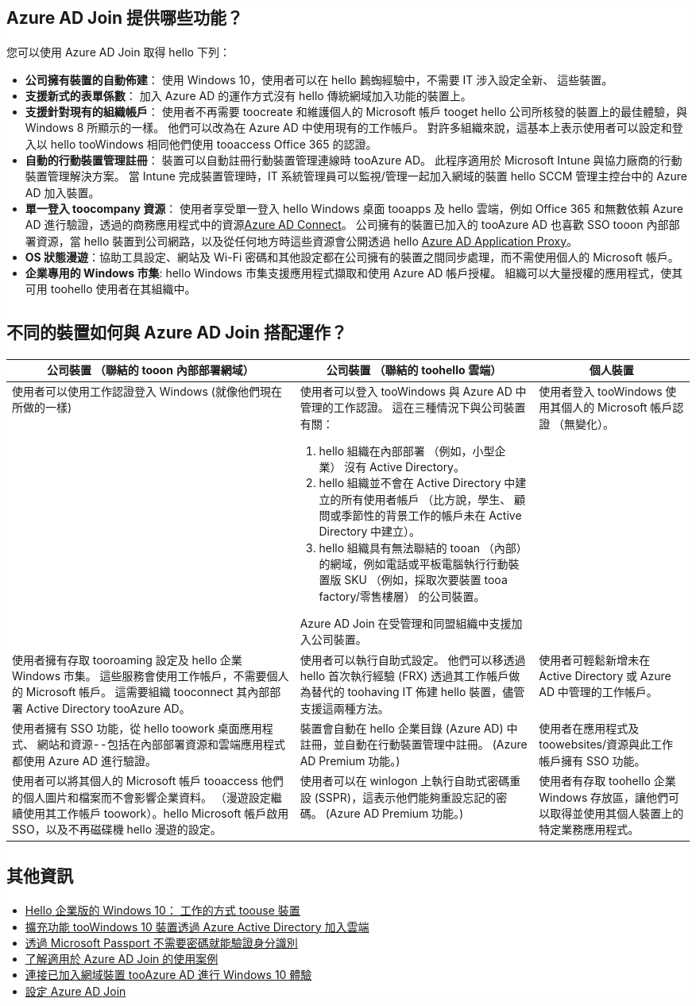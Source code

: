 ## <a name="what-capabilities-does-azure-ad-join-offer"></a>Azure AD Join 提供哪些功能？
您可以使用 Azure AD Join 取得 hello 下列：

* **公司擁有裝置的自動佈建**： 使用 Windows 10，使用者可以在 hello 鶈蜪經驗中，不需要 IT 涉入設定全新、 這些裝置。
* **支援新式的表單係數**： 加入 Azure AD 的運作方式沒有 hello 傳統網域加入功能的裝置上。  
* **支援針對現有的組織帳戶**： 使用者不再需要 toocreate 和維護個人的 Microsoft 帳戶 tooget hello 公司所核發的裝置上的最佳體驗，與 Windows 8 所顯示的一樣。 他們可以改為在 Azure AD 中使用現有的工作帳戶。 對許多組織來說，這基本上表示使用者可以設定和登入以 hello tooWindows 相同他們使用 tooaccess Office 365 的認證。
* **自動的行動裝置管理註冊**： 裝置可以自動註冊行動裝置管理連線時 tooAzure AD。 此程序適用於 Microsoft Intune 與協力廠商的行動裝置管理解決方案。 當 Intune 完成裝置管理時，IT 系統管理員可以監視/管理一起加入網域的裝置 hello SCCM 管理主控台中的 Azure AD 加入裝置。
* **單一登入 toocompany 資源**： 使用者享受單一登入 hello Windows 桌面 tooapps 及 hello 雲端，例如 Office 365 和無數依賴 Azure AD 進行驗證，透過的商務應用程式中的資源[Azure AD Connect](active-directory-azureadjoin-deployment-aadjoindirect.md)。 公司擁有的裝置已加入的 tooAzure AD 也喜歡 SSO tooon 內部部署資源，當 hello 裝置到公司網路，以及從任何地方時這些資源會公開透過 hello [Azure AD Application Proxy](https://msdn.microsoft.com/library/azure/Dn768219.aspx)。
* **OS 狀態漫遊**：協助工具設定、網站及 Wi-Fi 密碼和其他設定都在公司擁有的裝置之間同步處理，而不需使用個人的 Microsoft 帳戶。
* **企業專用的 Windows 市集**: hello Windows 市集支援應用程式擷取和使用 Azure AD 帳戶授權。 組織可以大量授權的應用程式，使其可用 toohello 使用者在其組織中。

## <a name="how-do-different-devices-work-with-azure-ad-join"></a>不同的裝置如何與 Azure AD Join 搭配運作？
| 公司裝置 （聯結的 tooon 內部部署網域） | 公司裝置 （聯結的 toohello 雲端） | 個人裝置 |
| --- | --- | --- |
| 使用者可以使用工作認證登入 Windows (就像他們現在所做的一樣) |使用者可以登入 tooWindows 與 Azure AD 中管理的工作認證。 這在三種情況下與公司裝置有關： <ol><li>hello 組織在內部部署 （例如，小型企業） 沒有 Active Directory。</li><li>hello 組織並不會在 Active Directory 中建立的所有使用者帳戶 （比方說，學生、 顧問或季節性的背景工作的帳戶未在 Active Directory 中建立）。</li><li>hello 組織具有無法聯結的 tooan （內部） 的網域，例如電話或平板電腦執行行動裝置版 SKU （例如，採取次要裝置 tooa factory/零售樓層） 的公司裝置。</li></ol> Azure AD Join 在受管理和同盟組織中支援加入公司裝置。 |使用者登入 tooWindows 使用其個人的 Microsoft 帳戶認證 （無變化）。 |
| 使用者擁有存取 tooroaming 設定及 hello 企業 Windows 市集。 這些服務會使用工作帳戶，不需要個人的 Microsoft 帳戶。 這需要組織 tooconnect 其內部部署 Active Directory tooAzure AD。 |使用者可以執行自助式設定。 他們可以移透過 hello 首次執行經驗 (FRX) 透過其工作帳戶做為替代的 toohaving IT 佈建 hello 裝置，儘管支援這兩種方法。 |使用者可輕鬆新增未在 Active Directory 或 Azure AD 中管理的工作帳戶。 |
| 使用者擁有 SSO 功能，從 hello toowork 桌面應用程式、 網站和資源--包括在內部部署資源和雲端應用程式都使用 Azure AD 進行驗證。 |裝置會自動在 hello 企業目錄 (Azure AD) 中註冊，並自動在行動裝置管理中註冊。 (Azure AD Premium 功能。) |使用者在應用程式及 toowebsites/資源與此工作帳戶擁有 SSO 功能。 |
| 使用者可以將其個人的 Microsoft 帳戶 tooaccess 他們的個人圖片和檔案而不會影響企業資料。 （漫遊設定繼續使用其工作帳戶 toowork）。hello Microsoft 帳戶啟用 SSO，以及不再磁碟機 hello 漫遊的設定。 |使用者可以在 winlogon 上執行自助式密碼重設 (SSPR)，這表示他們能夠重設忘記的密碼。 (Azure AD Premium 功能。) |使用者有存取 toohello 企業 Windows 存放區，讓他們可以取得並使用其個人裝置上的特定業務應用程式。 |

## <a name="additional-information"></a>其他資訊
* [Hello 企業版的 Windows 10： 工作的方式 toouse 裝置](active-directory-azureadjoin-windows10-devices-overview.md)
* [擴充功能 tooWindows 10 裝置透過 Azure Active Directory 加入雲端](active-directory-azureadjoin-user-upgrade.md)
* [透過 Microsoft Passport 不需要密碼就能驗證身分識別](active-directory-azureadjoin-passport.md)
* [了解適用於 Azure AD Join 的使用案例](active-directory-azureadjoin-deployment-aadjoindirect.md)
* [連接已加入網域裝置 tooAzure AD 進行 Windows 10 體驗](active-directory-azureadjoin-devices-group-policy.md)
* [設定 Azure AD Join](active-directory-azureadjoin-setup.md)

